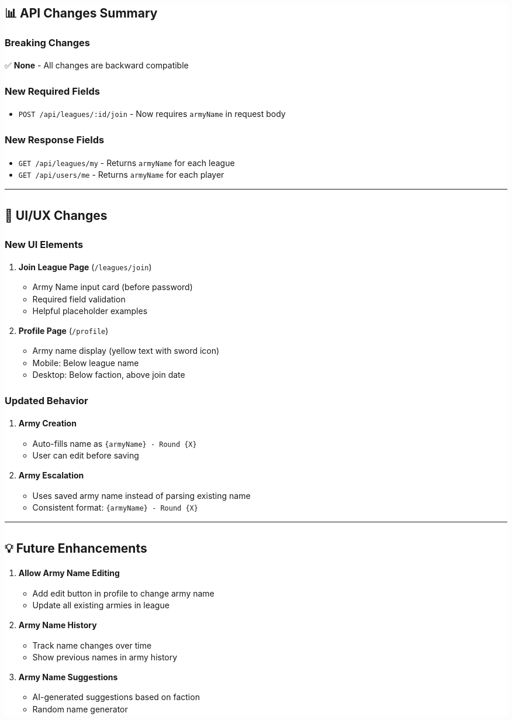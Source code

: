 
## 📊 API Changes Summary

### Breaking Changes
✅ **None** - All changes are backward compatible

### New Required Fields
- `POST /api/leagues/:id/join` - Now requires `armyName` in request body

### New Response Fields
- `GET /api/leagues/my` - Returns `armyName` for each league
- `GET /api/users/me` - Returns `armyName` for each player

---

## 🎨 UI/UX Changes

### New UI Elements
1. **Join League Page** (`/leagues/join`)
   - Army Name input card (before password)
   - Required field validation
   - Helpful placeholder examples

2. **Profile Page** (`/profile`)
   - Army name display (yellow text with sword icon)
   - Mobile: Below league name
   - Desktop: Below faction, above join date

### Updated Behavior
1. **Army Creation**
   - Auto-fills name as `{armyName} - Round {X}`
   - User can edit before saving

2. **Army Escalation**
   - Uses saved army name instead of parsing existing name
   - Consistent format: `{armyName} - Round {X}`

---

## 💡 Future Enhancements

1. **Allow Army Name Editing**
   - Add edit button in profile to change army name
   - Update all existing armies in league

2. **Army Name History**
   - Track name changes over time
   - Show previous names in army history

3. **Army Name Suggestions**
   - AI-generated suggestions based on faction
   - Random name generator
